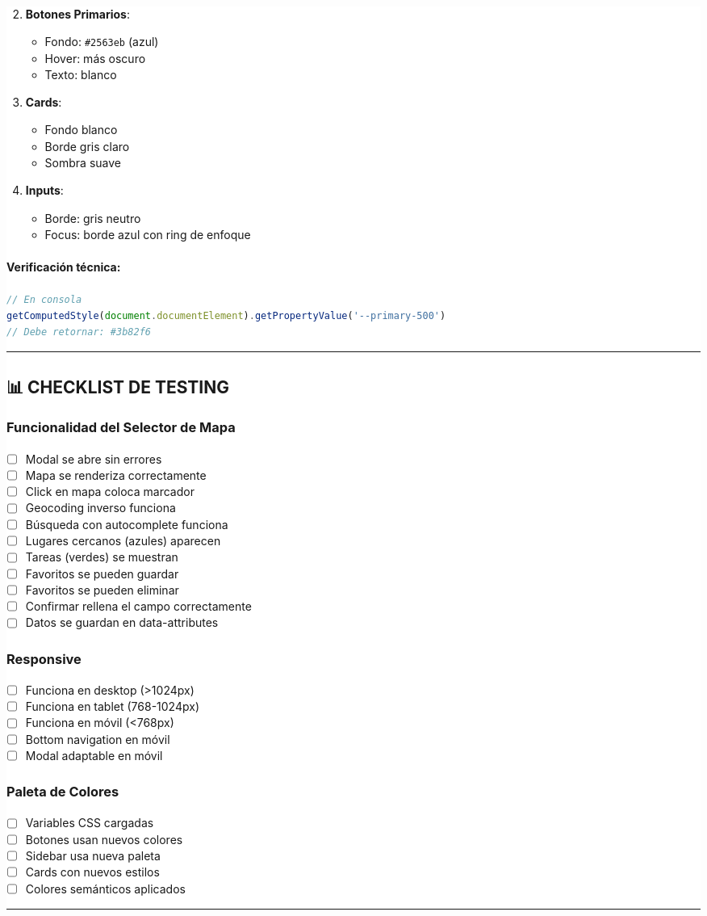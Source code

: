 2. **Botones Primarios**:
   - Fondo: `#2563eb` (azul)
   - Hover: más oscuro
   - Texto: blanco

3. **Cards**:
   - Fondo blanco
   - Borde gris claro
   - Sombra suave

4. **Inputs**:
   - Borde: gris neutro
   - Focus: borde azul con ring de enfoque

#### Verificación técnica:
```javascript
// En consola
getComputedStyle(document.documentElement).getPropertyValue('--primary-500')
// Debe retornar: #3b82f6
```

---

## 📊 CHECKLIST DE TESTING

### Funcionalidad del Selector de Mapa
- [ ] Modal se abre sin errores
- [ ] Mapa se renderiza correctamente
- [ ] Click en mapa coloca marcador
- [ ] Geocoding inverso funciona
- [ ] Búsqueda con autocomplete funciona
- [ ] Lugares cercanos (azules) aparecen
- [ ] Tareas (verdes) se muestran
- [ ] Favoritos se pueden guardar
- [ ] Favoritos se pueden eliminar
- [ ] Confirmar rellena el campo correctamente
- [ ] Datos se guardan en data-attributes

### Responsive
- [ ] Funciona en desktop (>1024px)
- [ ] Funciona en tablet (768-1024px)
- [ ] Funciona en móvil (<768px)
- [ ] Bottom navigation en móvil
- [ ] Modal adaptable en móvil

### Paleta de Colores
- [ ] Variables CSS cargadas
- [ ] Botones usan nuevos colores
- [ ] Sidebar usa nueva paleta
- [ ] Cards con nuevos estilos
- [ ] Colores semánticos aplicados

---